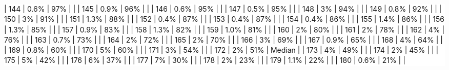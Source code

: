 | 144 | 0.6% | 97% |  |
| 145 | 0.9% | 96% |  |
| 146 | 0.6% | 95% |  |
| 147 | 0.5% | 95% |  |
| 148 | 3% | 94% |  |
| 149 | 0.8% | 92% |  |
| 150 | 3% | 91% |  |
| 151 | 1.3% | 88% |  |
| 152 | 0.4% | 87% |  |
| 153 | 0.4% | 87% |  |
| 154 | 0.4% | 86% |  |
| 155 | 1.4% | 86% |  |
| 156 | 1.3% | 85% |  |
| 157 | 0.9% | 83% |  |
| 158 | 1.3% | 82% |  |
| 159 | 1.0% | 81% |  |
| 160 | 2% | 80% |  |
| 161 | 2% | 78% |  |
| 162 | 4% | 76% |  |
| 163 | 0.7% | 73% |  |
| 164 | 2% | 72% |  |
| 165 | 2% | 70% |  |
| 166 | 3% | 69% |  |
| 167 | 0.9% | 65% |  |
| 168 | 4% | 64% |  |
| 169 | 0.8% | 60% |  |
| 170 | 5% | 60% |  |
| 171 | 3% | 54% |  |
| 172 | 2% | 51% | Median |
| 173 | 4% | 49% |  |
| 174 | 2% | 45% |  |
| 175 | 5% | 42% |  |
| 176 | 6% | 37% |  |
| 177 | 7% | 30% |  |
| 178 | 2% | 23% |  |
| 179 | 1.1% | 22% |  |
| 180 | 0.6% | 21% |  |